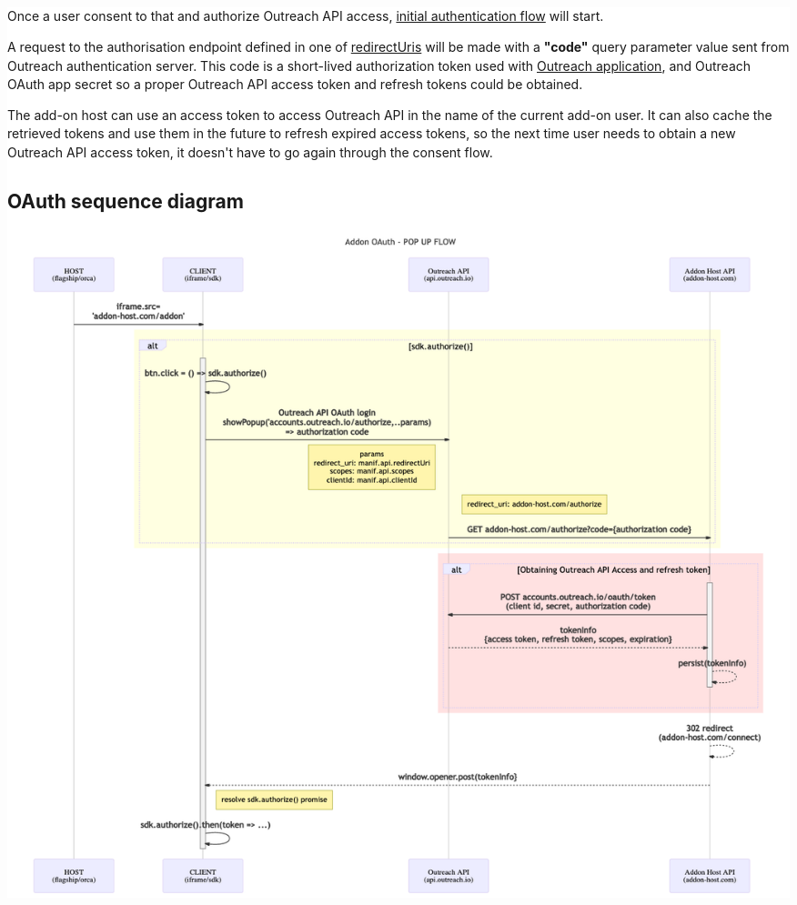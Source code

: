 Once a user consent to that and authorize Outreach API access, [initial authentication flow](#oauth-sequence-diagram)
will start.

A request to the authorisation endpoint defined in one of [redirectUris](manifest.md#redirecturis) will be made with a **"code"**
query parameter value sent from Outreach authentication server. This code is a short-lived authorization token used with
[Outreach application](manifest.md#applicationid), and Outreach OAuth app secret so a proper Outreach API access token
and refresh tokens could be obtained.

The add-on host can use an access token to access Outreach API in the name of the current add-on user. It can also cache
the retrieved tokens and use them in the future to refresh expired access tokens, so the next time user needs to obtain
a new Outreach API access token, it doesn't have to go again through the consent flow.

## OAuth sequence diagram

![OAuth sequence diagram](assets/cxt-oauth-diagram.png)
